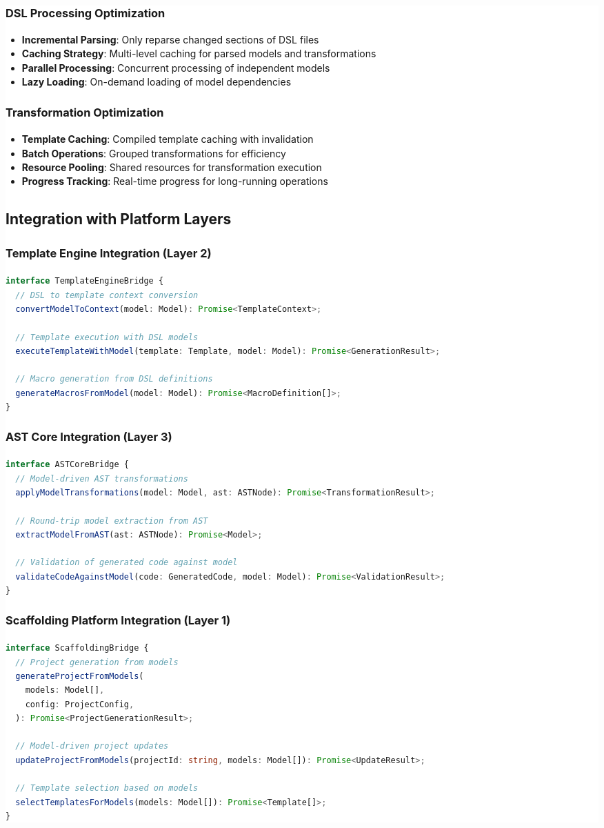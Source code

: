 ### DSL Processing Optimization

- **Incremental Parsing**: Only reparse changed sections of DSL files
- **Caching Strategy**: Multi-level caching for parsed models and transformations
- **Parallel Processing**: Concurrent processing of independent models
- **Lazy Loading**: On-demand loading of model dependencies

### Transformation Optimization

- **Template Caching**: Compiled template caching with invalidation
- **Batch Operations**: Grouped transformations for efficiency
- **Resource Pooling**: Shared resources for transformation execution
- **Progress Tracking**: Real-time progress for long-running operations

## Integration with Platform Layers

### Template Engine Integration (Layer 2)

```typescript
interface TemplateEngineBridge {
  // DSL to template context conversion
  convertModelToContext(model: Model): Promise<TemplateContext>;

  // Template execution with DSL models
  executeTemplateWithModel(template: Template, model: Model): Promise<GenerationResult>;

  // Macro generation from DSL definitions
  generateMacrosFromModel(model: Model): Promise<MacroDefinition[]>;
}
```

### AST Core Integration (Layer 3)

```typescript
interface ASTCoreBridge {
  // Model-driven AST transformations
  applyModelTransformations(model: Model, ast: ASTNode): Promise<TransformationResult>;

  // Round-trip model extraction from AST
  extractModelFromAST(ast: ASTNode): Promise<Model>;

  // Validation of generated code against model
  validateCodeAgainstModel(code: GeneratedCode, model: Model): Promise<ValidationResult>;
}
```

### Scaffolding Platform Integration (Layer 1)

```typescript
interface ScaffoldingBridge {
  // Project generation from models
  generateProjectFromModels(
    models: Model[],
    config: ProjectConfig,
  ): Promise<ProjectGenerationResult>;

  // Model-driven project updates
  updateProjectFromModels(projectId: string, models: Model[]): Promise<UpdateResult>;

  // Template selection based on models
  selectTemplatesForModels(models: Model[]): Promise<Template[]>;
}
```
